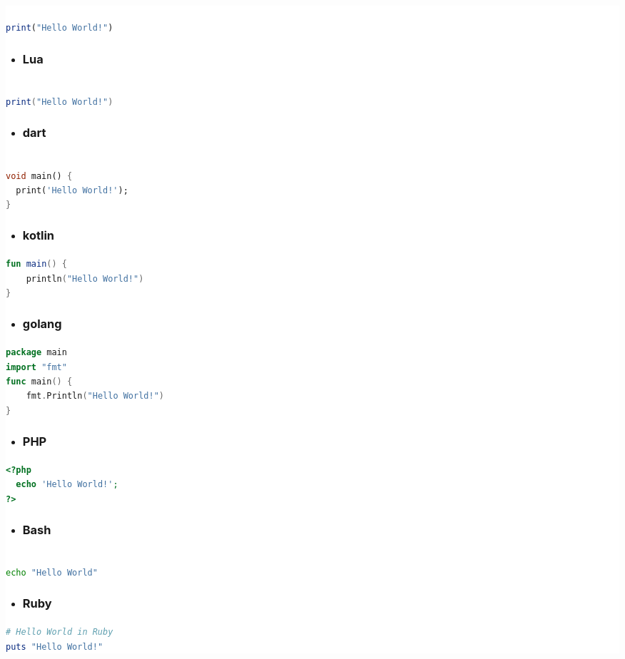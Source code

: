 ```R

print("Hello World!")
```

- ### Lua

```lua

print("Hello World!")
```

- ### dart

```dart

void main() {
  print('Hello World!');
}
```

- ### kotlin

```kotlin
fun main() {
    println("Hello World!")
}
```

- ### golang

```go
package main
import "fmt"
func main() {
    fmt.Println("Hello World!")
}
```

- ### PHP

```php
<?php
  echo 'Hello World!';
?>
```

- ### Bash

```Bash

echo "Hello World"

```

- ### Ruby

```ruby
# Hello World in Ruby
puts "Hello World!"
```
